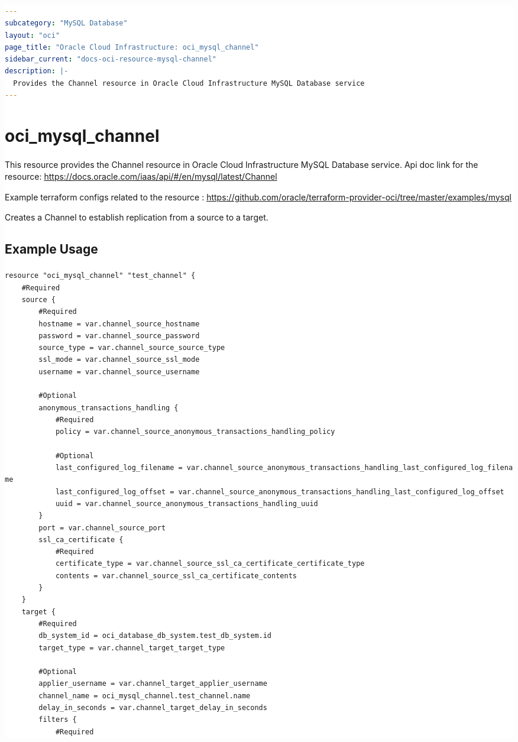 ```yaml
---
subcategory: "MySQL Database"
layout: "oci"
page_title: "Oracle Cloud Infrastructure: oci_mysql_channel"
sidebar_current: "docs-oci-resource-mysql-channel"
description: |-
  Provides the Channel resource in Oracle Cloud Infrastructure MySQL Database service
---
```


# oci_mysql_channel
This resource provides the Channel resource in Oracle Cloud Infrastructure MySQL Database service.
Api doc link for the resource: https://docs.oracle.com/iaas/api/#/en/mysql/latest/Channel

Example terraform configs related to the resource : https://github.com/oracle/terraform-provider-oci/tree/master/examples/mysql

Creates a Channel to establish replication from a source to a target.


## Example Usage

```hcl
resource "oci_mysql_channel" "test_channel" {
	#Required
	source {
		#Required
		hostname = var.channel_source_hostname
		password = var.channel_source_password
		source_type = var.channel_source_source_type
		ssl_mode = var.channel_source_ssl_mode
		username = var.channel_source_username

		#Optional
		anonymous_transactions_handling {
			#Required
			policy = var.channel_source_anonymous_transactions_handling_policy

			#Optional
			last_configured_log_filename = var.channel_source_anonymous_transactions_handling_last_configured_log_filename
			last_configured_log_offset = var.channel_source_anonymous_transactions_handling_last_configured_log_offset
			uuid = var.channel_source_anonymous_transactions_handling_uuid
		}
		port = var.channel_source_port
		ssl_ca_certificate {
			#Required
			certificate_type = var.channel_source_ssl_ca_certificate_certificate_type
			contents = var.channel_source_ssl_ca_certificate_contents
		}
	}
	target {
		#Required
		db_system_id = oci_database_db_system.test_db_system.id
		target_type = var.channel_target_target_type

		#Optional
		applier_username = var.channel_target_applier_username
		channel_name = oci_mysql_channel.test_channel.name
		delay_in_seconds = var.channel_target_delay_in_seconds
		filters {
			#Required
```